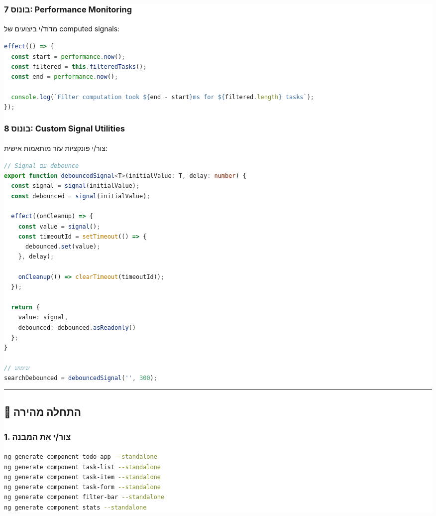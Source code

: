 ### בונוס 7: Performance Monitoring

מדוד/י ביצועים של computed signals:

```typescript
effect(() => {
  const start = performance.now();
  const filtered = this.filteredTasks();
  const end = performance.now();

  console.log(`Filter computation took ${end - start}ms for ${filtered.length} tasks`);
});
```

### בונוס 8: Custom Signal Utilities

צור/י פונקציות עזר מותאמות אישית:

```typescript
// Signal עם debounce
export function debouncedSignal<T>(initialValue: T, delay: number) {
  const signal = signal(initialValue);
  const debounced = signal(initialValue);

  effect((onCleanup) => {
    const value = signal();
    const timeoutId = setTimeout(() => {
      debounced.set(value);
    }, delay);

    onCleanup(() => clearTimeout(timeoutId));
  });

  return {
    value: signal,
    debounced: debounced.asReadonly()
  };
}

// שימוש
searchDebounced = debouncedSignal('', 300);
```

---

## 🚀 התחלה מהירה

### 1. צור/י את המבנה

```bash
ng generate component todo-app --standalone
ng generate component task-list --standalone
ng generate component task-item --standalone
ng generate component task-form --standalone
ng generate component filter-bar --standalone
ng generate component stats --standalone
```
